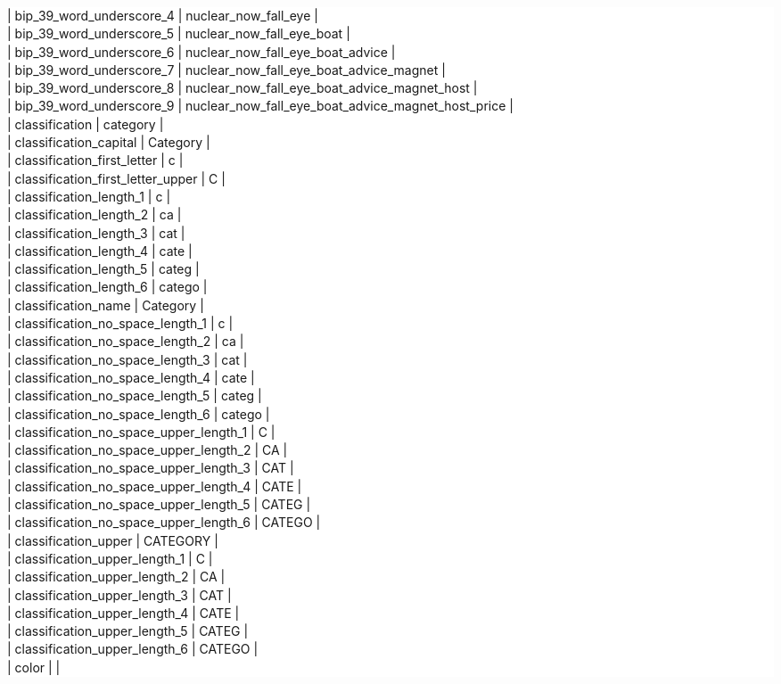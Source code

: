 | bip_39_word_underscore_4 | nuclear_now_fall_eye |  
| bip_39_word_underscore_5 | nuclear_now_fall_eye_boat |  
| bip_39_word_underscore_6 | nuclear_now_fall_eye_boat_advice |  
| bip_39_word_underscore_7 | nuclear_now_fall_eye_boat_advice_magnet |  
| bip_39_word_underscore_8 | nuclear_now_fall_eye_boat_advice_magnet_host |  
| bip_39_word_underscore_9 | nuclear_now_fall_eye_boat_advice_magnet_host_price |  
| classification | category |  
| classification_capital | Category |  
| classification_first_letter | c |  
| classification_first_letter_upper | C |  
| classification_length_1 | c |  
| classification_length_2 | ca |  
| classification_length_3 | cat |  
| classification_length_4 | cate |  
| classification_length_5 | categ |  
| classification_length_6 | catego |  
| classification_name | Category |  
| classification_no_space_length_1 | c |  
| classification_no_space_length_2 | ca |  
| classification_no_space_length_3 | cat |  
| classification_no_space_length_4 | cate |  
| classification_no_space_length_5 | categ |  
| classification_no_space_length_6 | catego |  
| classification_no_space_upper_length_1 | C |  
| classification_no_space_upper_length_2 | CA |  
| classification_no_space_upper_length_3 | CAT |  
| classification_no_space_upper_length_4 | CATE |  
| classification_no_space_upper_length_5 | CATEG |  
| classification_no_space_upper_length_6 | CATEGO |  
| classification_upper | CATEGORY |  
| classification_upper_length_1 | C |  
| classification_upper_length_2 | CA |  
| classification_upper_length_3 | CAT |  
| classification_upper_length_4 | CATE |  
| classification_upper_length_5 | CATEG |  
| classification_upper_length_6 | CATEGO |  
| color |  |  